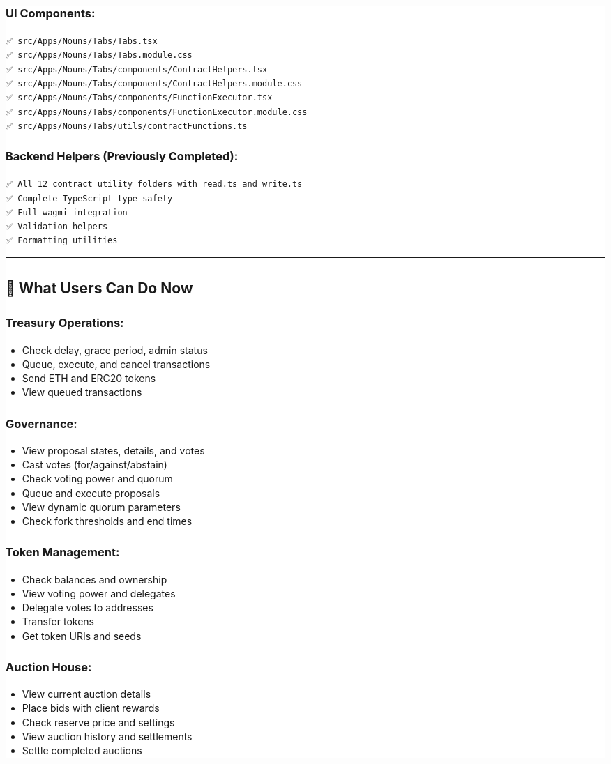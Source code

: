 ### UI Components:
```
✅ src/Apps/Nouns/Tabs/Tabs.tsx
✅ src/Apps/Nouns/Tabs/Tabs.module.css
✅ src/Apps/Nouns/Tabs/components/ContractHelpers.tsx
✅ src/Apps/Nouns/Tabs/components/ContractHelpers.module.css
✅ src/Apps/Nouns/Tabs/components/FunctionExecutor.tsx
✅ src/Apps/Nouns/Tabs/components/FunctionExecutor.module.css
✅ src/Apps/Nouns/Tabs/utils/contractFunctions.ts
```

### Backend Helpers (Previously Completed):
```
✅ All 12 contract utility folders with read.ts and write.ts
✅ Complete TypeScript type safety
✅ Full wagmi integration
✅ Validation helpers
✅ Formatting utilities
```

---

## 🎯 What Users Can Do Now

### Treasury Operations:
- Check delay, grace period, admin status
- Queue, execute, and cancel transactions
- Send ETH and ERC20 tokens
- View queued transactions

### Governance:
- View proposal states, details, and votes
- Cast votes (for/against/abstain)
- Check voting power and quorum
- Queue and execute proposals
- View dynamic quorum parameters
- Check fork thresholds and end times

### Token Management:
- Check balances and ownership
- View voting power and delegates
- Delegate votes to addresses
- Transfer tokens
- Get token URIs and seeds

### Auction House:
- View current auction details
- Place bids with client rewards
- Check reserve price and settings
- View auction history and settlements
- Settle completed auctions
